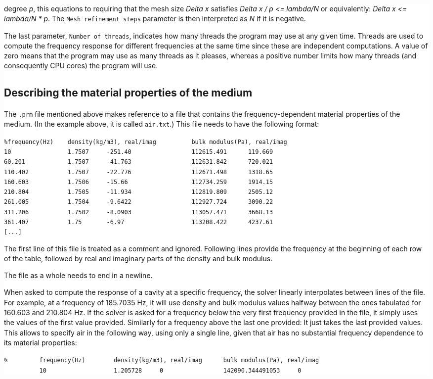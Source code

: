 degree _p_, this equations to requiring that the mesh size _Delta x_
satisfies _Delta x / p <= lambda/N_
or equivalently: _Delta x <= lambda/N * p_. The `Mesh refinement steps`
parameter is then interpreted as _N_ if it is negative.

The last parameter, `Number of threads`, indicates how many threads
the program may use at any given time. Threads are used to compute
the frequency response for different frequencies at the same time
since these are independent computations. A value of zero means that
the program may use as many threads as it pleases, whereas a positive
number limits how many threads (and consequently CPU cores) the
program will use.


## Describing the material properties of the medium <a name="2-medium"></a>

The `.prm` file mentioned above makes reference to a file that
contains the frequency-dependent material properties of the
medium. (In the example above, it is called `air.txt`.) This file
needs to have the following format:
```
%frequency(Hz)    density(kg/m3), real/imag          bulk modulus(Pa), real/imag
10                1.7507     -251.40                 112615.491      119.669
60.201            1.7507     -41.763                 112631.842      720.021
110.402           1.7507     -22.776                 112671.498      1318.65
160.603           1.7506     -15.66                  112734.259      1914.15
210.804           1.7505     -11.934                 112819.809      2505.12
261.005           1.7504     -9.6422                 112927.724      3090.22
311.206           1.7502     -8.0903                 113057.471      3668.13
361.407           1.75       -6.97                   113208.422      4237.61
[...]
```
The first line of this file is treated as a comment and
ignored. Following lines provide the frequency at the beginning of each
row of the table, followed by real and imaginary parts of the density and bulk
modulus.

The file as a whole needs to end in a newline.

When asked to compute the response of a cavity at a specific
frequency, the solver linearly interpolates between lines of the
file. For example, at a frequency of 185.7035 Hz, it will use density and
bulk modulus values halfway between the ones tabulated for 160.603 and
210.804 Hz. If the solver is asked for a frequency below the very
first frequency provided in the file, it simply uses the values of the
first value provided. Similarly for a frequency above the last one
provided: It just takes the last provided values. This allows to
specify air in the following way, using only a single line, given that
air has no substantial frequency dependence to its material properties:
```
%         frequency(Hz)        density(kg/m3), real/imag      bulk modulus(Pa), real/imag
          10                   1.205728     0                 142090.344491053     0       
```
